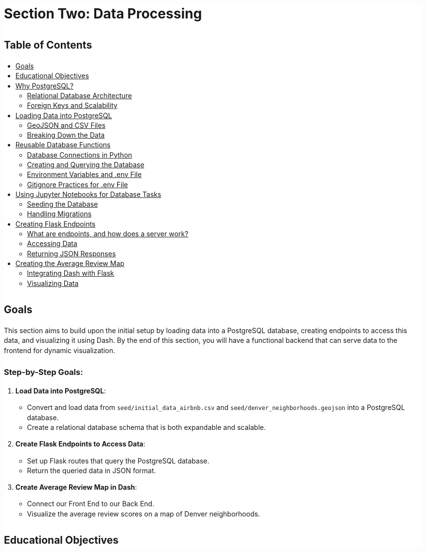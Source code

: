 # Section Two: Data Processing

## Table of Contents

- [Goals](#goals)
- [Educational Objectives](#educational-objectives)
- [Why PostgreSQL?](#why-postgresql)
  - [Relational Database Architecture](#relational-database-architecture)
  - [Foreign Keys and Scalability](#foreign-keys-and-scalability)
- [Loading Data into PostgreSQL](#loading-data-into-postgresql)
  - [GeoJSON and CSV Files](#geojson-and-csv-files)
  - [Breaking Down the Data](#breaking-down-the-data)
- [Reusable Database Functions](#reusable-database-functions)
  - [Database Connections in Python](#database-connections-in-python)
  - [Creating and Querying the Database](#creating-and-querying-the-database)
  - [Environment Variables and .env File](#environment-variables-and-env-file)
  - [Gitignore Practices for .env File](#gitignore-practices-for-env-file)
- [Using Jupyter Notebooks for Database Tasks](#using-jupyter-notebooks-for-database-tasks)
  - [Seeding the Database](#seeding-the-database)
  - [Handling Migrations](#handling-migrations)
- [Creating Flask Endpoints](#creating-flask-endpoints)
  - [What are endpoints, and how does a server work?](#what-are-endpoints-and-how-does-a-server-work)
  - [Accessing Data](#accessing-data)
  - [Returning JSON Responses](#returning-json-responses)
- [Creating the Average Review Map](#creating-the-average-review-map)
  - [Integrating Dash with Flask](#integrating-dash-with-flask)
  - [Visualizing Data](#visualizing-data)

## Goals

This section aims to build upon the initial setup by loading data into a PostgreSQL database, creating endpoints to access this data, and visualizing it using Dash. By the end of this section, you will have a functional backend that can serve data to the frontend for dynamic visualization.

### Step-by-Step Goals:

1. **Load Data into PostgreSQL**:
   - Convert and load data from `seed/initial_data_airbnb.csv` and `seed/denver_neighborhoods.geojson` into a PostgreSQL database.
   - Create a relational database schema that is both expandable and scalable.
2. **Create Flask Endpoints to Access Data**:

   - Set up Flask routes that query the PostgreSQL database.
   - Return the queried data in JSON format.

3. **Create Average Review Map in Dash**:
   - Connect our Front End to our Back End.
   - Visualize the average review scores on a map of Denver neighborhoods.

## Educational Objectives
